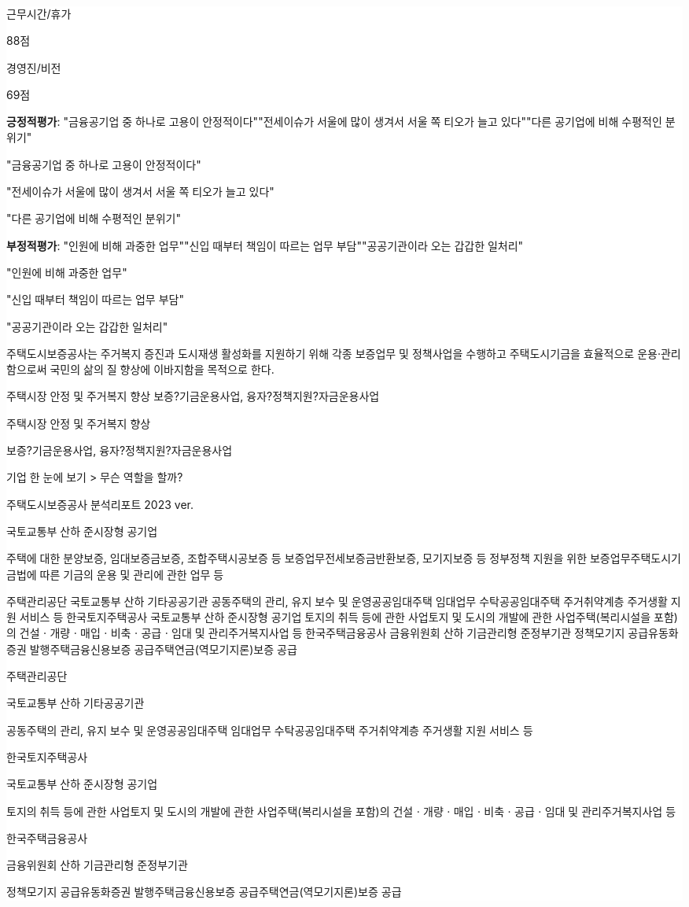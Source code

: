 근무시간/휴가

88점

경영진/비전

69점

**긍정적평가**: "금융공기업 중 하나로 고용이 안정적이다""전세이슈가 서울에 많이 생겨서 서울 쪽 티오가 늘고 있다""다른 공기업에 비해 수평적인 분위기"

"금융공기업 중 하나로 고용이 안정적이다"

"전세이슈가 서울에 많이 생겨서 서울 쪽 티오가 늘고 있다"

"다른 공기업에 비해 수평적인 분위기"

**부정적평가**: "인원에 비해 과중한 업무""신입 때부터 책임이 따르는 업무 부담""공공기관이라 오는 갑갑한 일처리"

"인원에 비해 과중한 업무"

"신입 때부터 책임이 따르는 업무 부담"

"공공기관이라 오는 갑갑한 일처리"

주택도시보증공사는 주거복지 증진과 도시재생 활성화를 지원하기 위해 각종 보증업무 및 정책사업을 수행하고 주택도시기금을 효율적으로 운용·관리함으로써 국민의 삶의 질 향상에 이바지함을 목적으로 한다.

주택시장 안정 및 주거복지 향상 보증?기금운용사업, 융자?정책지원?자금운용사업

주택시장 안정 및 주거복지 향상

보증?기금운용사업, 융자?정책지원?자금운용사업

기업 한 눈에 보기 > 무슨 역할을 할까?

주택도시보증공사 분석리포트 2023 ver.

국토교통부 산하 준시장형 공기업

주택에 대한 분양보증, 임대보증금보증, 조합주택시공보증 등 보증업무전세보증금반환보증, 모기지보증 등 정부정책 지원을 위한 보증업무주택도시기금법에 따른 기금의 운용 및 관리에 관한 업무 등

주택관리공단 국토교통부 산하 기타공공기관 공동주택의 관리, 유지 보수 및 운영공공임대주택 임대업무 수탁공공임대주택 주거취약계층 주거생활 지원 서비스 등
한국토지주택공사 국토교통부 산하 준시장형 공기업 토지의 취득 등에 관한 사업토지 및 도시의 개발에 관한 사업주택(복리시설을 포함)의 건설ㆍ개량ㆍ매입ㆍ비축ㆍ공급ㆍ임대 및 관리주거복지사업 등
한국주택금융공사 금융위원회 산하 기금관리형 준정부기관 정책모기지 공급유동화증권 발행주택금융신용보증 공급주택연금(역모기지론)보증 공급

주택관리공단

국토교통부 산하 기타공공기관

공동주택의 관리, 유지 보수 및 운영공공임대주택 임대업무 수탁공공임대주택 주거취약계층 주거생활 지원 서비스 등

한국토지주택공사

국토교통부 산하 준시장형 공기업

토지의 취득 등에 관한 사업토지 및 도시의 개발에 관한 사업주택(복리시설을 포함)의 건설ㆍ개량ㆍ매입ㆍ비축ㆍ공급ㆍ임대 및 관리주거복지사업 등

한국주택금융공사

금융위원회 산하 기금관리형 준정부기관

정책모기지 공급유동화증권 발행주택금융신용보증 공급주택연금(역모기지론)보증 공급
